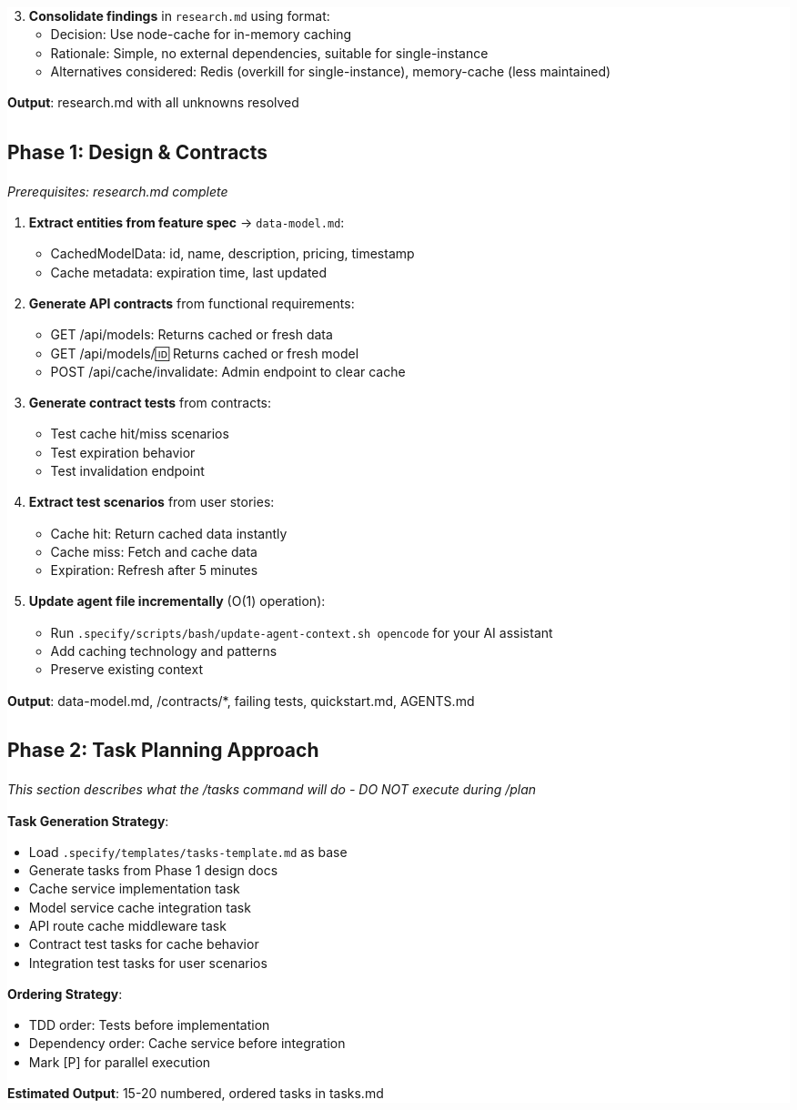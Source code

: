 3. **Consolidate findings** in `research.md` using format:
   - Decision: Use node-cache for in-memory caching
   - Rationale: Simple, no external dependencies, suitable for single-instance
   - Alternatives considered: Redis (overkill for single-instance), memory-cache (less maintained)

**Output**: research.md with all unknowns resolved

## Phase 1: Design & Contracts
*Prerequisites: research.md complete*

1. **Extract entities from feature spec** → `data-model.md`:
   - CachedModelData: id, name, description, pricing, timestamp
   - Cache metadata: expiration time, last updated

2. **Generate API contracts** from functional requirements:
   - GET /api/models: Returns cached or fresh data
   - GET /api/models/:id: Returns cached or fresh model
   - POST /api/cache/invalidate: Admin endpoint to clear cache

3. **Generate contract tests** from contracts:
   - Test cache hit/miss scenarios
   - Test expiration behavior
   - Test invalidation endpoint

4. **Extract test scenarios** from user stories:
   - Cache hit: Return cached data instantly
   - Cache miss: Fetch and cache data
   - Expiration: Refresh after 5 minutes

5. **Update agent file incrementally** (O(1) operation):
   - Run `.specify/scripts/bash/update-agent-context.sh opencode` for your AI assistant
   - Add caching technology and patterns
   - Preserve existing context

**Output**: data-model.md, /contracts/*, failing tests, quickstart.md, AGENTS.md

## Phase 2: Task Planning Approach
*This section describes what the /tasks command will do - DO NOT execute during /plan*

**Task Generation Strategy**:
- Load `.specify/templates/tasks-template.md` as base
- Generate tasks from Phase 1 design docs
- Cache service implementation task
- Model service cache integration task
- API route cache middleware task
- Contract test tasks for cache behavior
- Integration test tasks for user scenarios

**Ordering Strategy**:
- TDD order: Tests before implementation
- Dependency order: Cache service before integration
- Mark [P] for parallel execution

**Estimated Output**: 15-20 numbered, ordered tasks in tasks.md
